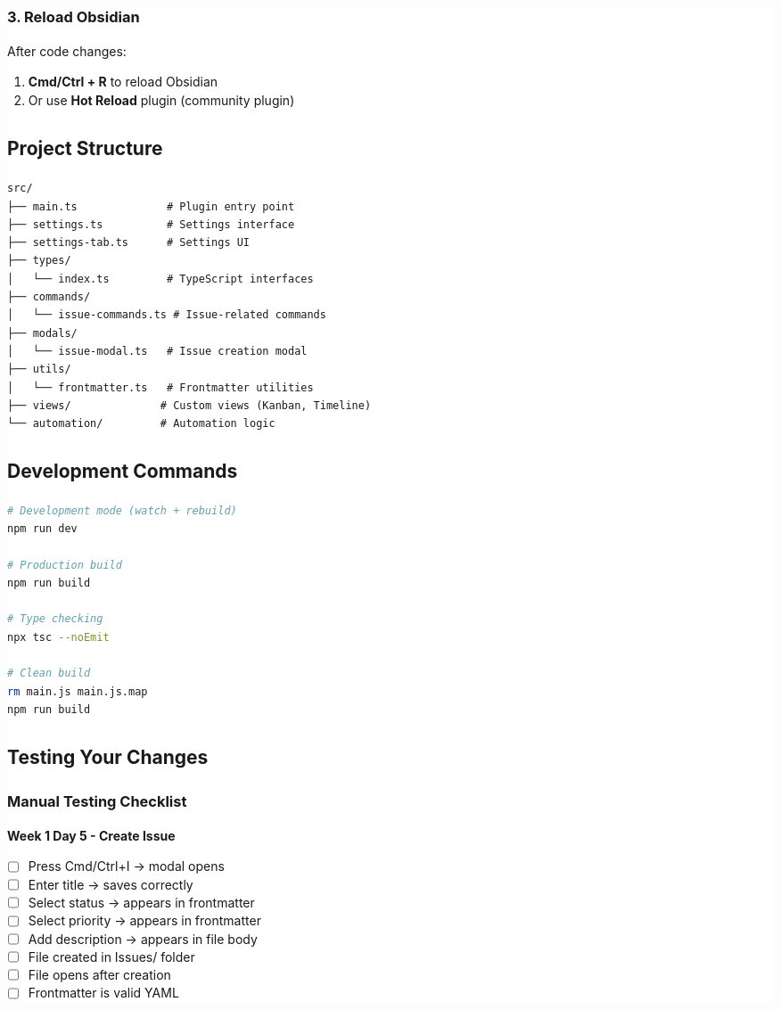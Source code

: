 ### 3. Reload Obsidian

After code changes:
1. **Cmd/Ctrl + R** to reload Obsidian
2. Or use **Hot Reload** plugin (community plugin)

## Project Structure

```
src/
├── main.ts              # Plugin entry point
├── settings.ts          # Settings interface
├── settings-tab.ts      # Settings UI
├── types/
│   └── index.ts         # TypeScript interfaces
├── commands/
│   └── issue-commands.ts # Issue-related commands
├── modals/
│   └── issue-modal.ts   # Issue creation modal
├── utils/
│   └── frontmatter.ts   # Frontmatter utilities
├── views/              # Custom views (Kanban, Timeline)
└── automation/         # Automation logic
```

## Development Commands

```bash
# Development mode (watch + rebuild)
npm run dev

# Production build
npm run build

# Type checking
npx tsc --noEmit

# Clean build
rm main.js main.js.map
npm run build
```

## Testing Your Changes

### Manual Testing Checklist

**Week 1 Day 5 - Create Issue**
- [ ] Press Cmd/Ctrl+I → modal opens
- [ ] Enter title → saves correctly
- [ ] Select status → appears in frontmatter
- [ ] Select priority → appears in frontmatter
- [ ] Add description → appears in file body
- [ ] File created in Issues/ folder
- [ ] File opens after creation
- [ ] Frontmatter is valid YAML
